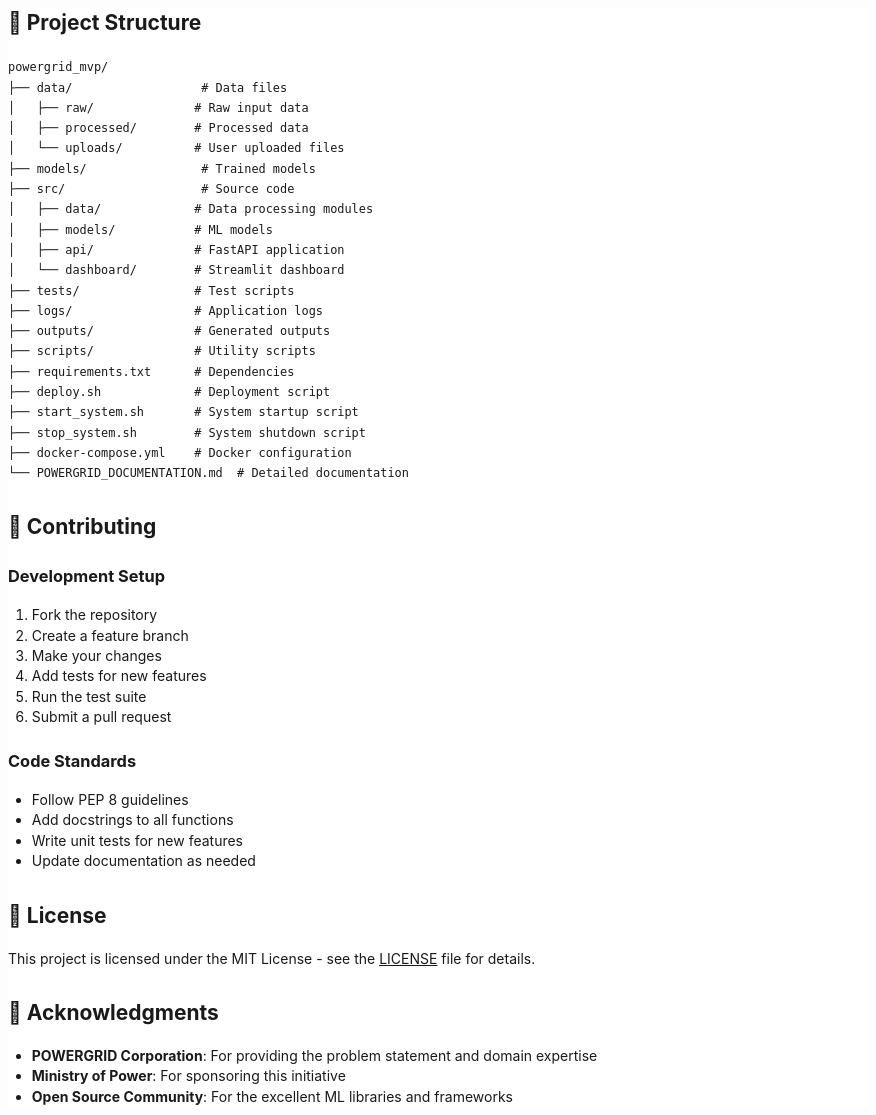 ## 📁 Project Structure

```
powergrid_mvp/
├── data/                  # Data files
│   ├── raw/              # Raw input data
│   ├── processed/        # Processed data
│   └── uploads/          # User uploaded files
├── models/                # Trained models
├── src/                   # Source code
│   ├── data/             # Data processing modules
│   ├── models/           # ML models
│   ├── api/              # FastAPI application
│   └── dashboard/        # Streamlit dashboard
├── tests/                # Test scripts
├── logs/                 # Application logs
├── outputs/              # Generated outputs
├── scripts/              # Utility scripts
├── requirements.txt      # Dependencies
├── deploy.sh             # Deployment script
├── start_system.sh       # System startup script
├── stop_system.sh        # System shutdown script
├── docker-compose.yml    # Docker configuration
└── POWERGRID_DOCUMENTATION.md  # Detailed documentation
```

## 🤝 Contributing

### Development Setup
1. Fork the repository
2. Create a feature branch
3. Make your changes
4. Add tests for new features
5. Run the test suite
6. Submit a pull request

### Code Standards
- Follow PEP 8 guidelines
- Add docstrings to all functions
- Write unit tests for new features
- Update documentation as needed

## 📄 License

This project is licensed under the MIT License - see the [LICENSE](LICENSE) file for details.

## 🙏 Acknowledgments

- **POWERGRID Corporation**: For providing the problem statement and domain expertise
- **Ministry of Power**: For sponsoring this initiative
- **Open Source Community**: For the excellent ML libraries and frameworks
